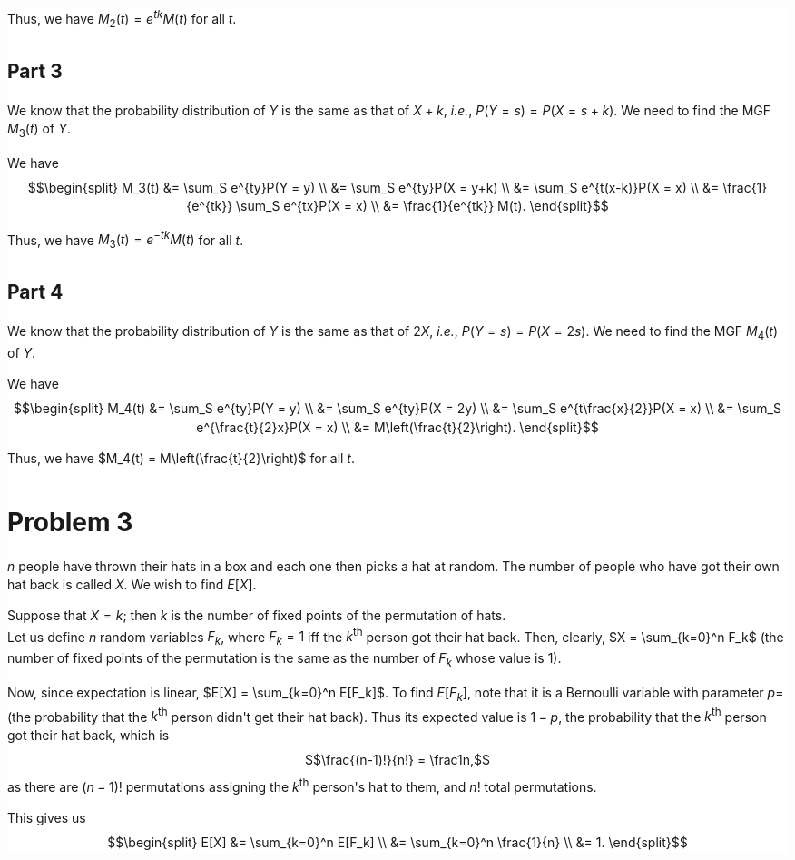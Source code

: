 Thus, we have $M_2(t) = e^{tk} M(t)$ for all $t$.

## Part 3
We know that the probability distribution of $Y$ is the same as that of $X+k$, *i.e.*, $P(Y = s) = P(X = s+k)$. We need to find the MGF $M_3(t)$ of $Y$.  

We have
$$\begin{split}
M_3(t) &= \sum_S e^{ty}P(Y = y) \\
&= \sum_S e^{ty}P(X = y+k) \\
&= \sum_S e^{t(x-k)}P(X = x) \\
&= \frac{1}{e^{tk}} \sum_S e^{tx}P(X = x) \\
&= \frac{1}{e^{tk}} M(t). \end{split}$$

Thus, we have $M_3(t) = e^{-tk}M(t)$ for all $t$.

## Part 4
We know that the probability distribution of $Y$ is the same as that of $2X$, *i.e.*, $P(Y = s) = P(X = 2s)$. We need to find the MGF $M_4(t)$ of $Y$.  

We have
$$\begin{split}
M_4(t) &= \sum_S e^{ty}P(Y = y) \\
&= \sum_S e^{ty}P(X = 2y) \\
&= \sum_S e^{t\frac{x}{2}}P(X = x) \\
&= \sum_S e^{\frac{t}{2}x}P(X = x) \\
&= M\left(\frac{t}{2}\right). \end{split}$$

Thus, we have $M_4(t) = M\left(\frac{t}{2}\right)$ for all $t$.

# Problem 3
$n$ people have thrown their hats in a box and each one then picks a hat at random. The number of people who have got their own hat back is called $X$. We wish to find $E[X]$.  

Suppose that $X=k$; then $k$ is the number of fixed points of the permutation of hats.  
Let us define $n$ random variables $F_k$, where $F_k = 1$ iff the $k^\text{th}$ person got their hat back. Then, clearly, $X = \sum_{k=0}^n F_k$ (the number of fixed points of the permutation is the same as the number of $F_k$ whose value is 1).  

Now, since expectation is linear, $E[X] = \sum_{k=0}^n E[F_k]$. To find $E[F_k]$, note that it is a Bernoulli variable with parameter $p =$ (the probability that the $k^\text{th}$ person didn't get their hat back). Thus its expected value is $1-p$, the probability that the $k^\text{th}$ person got their hat back, which is
$$\frac{(n-1)!}{n!} = \frac1n,$$
as there are $(n-1)!$ permutations assigning the $k^\text{th}$ person's hat to them, and $n!$ total permutations.  

This gives us
$$\begin{split}
E[X] &= \sum_{k=0}^n E[F_k] \\
&= \sum_{k=0}^n \frac{1}{n} \\
&= 1. \end{split}$$
